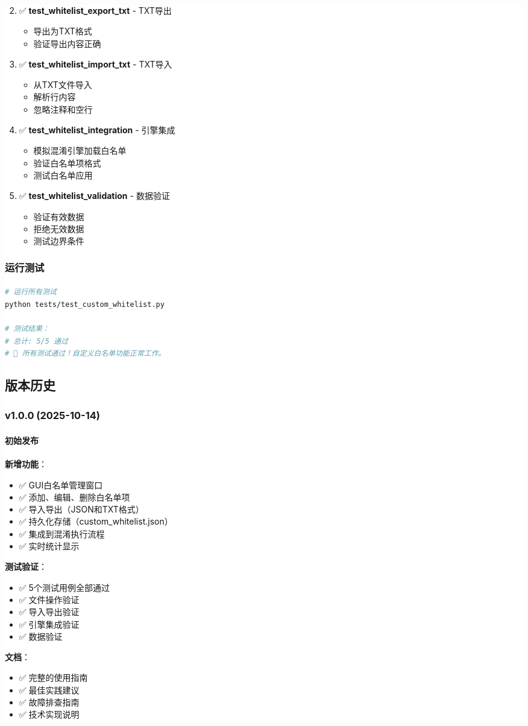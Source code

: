 2. ✅ **test_whitelist_export_txt** - TXT导出
   - 导出为TXT格式
   - 验证导出内容正确

3. ✅ **test_whitelist_import_txt** - TXT导入
   - 从TXT文件导入
   - 解析行内容
   - 忽略注释和空行

4. ✅ **test_whitelist_integration** - 引擎集成
   - 模拟混淆引擎加载白名单
   - 验证白名单项格式
   - 测试白名单应用

5. ✅ **test_whitelist_validation** - 数据验证
   - 验证有效数据
   - 拒绝无效数据
   - 测试边界条件

### 运行测试

```bash
# 运行所有测试
python tests/test_custom_whitelist.py

# 测试结果：
# 总计: 5/5 通过
# 🎉 所有测试通过！自定义白名单功能正常工作。
```

## 版本历史

### v1.0.0 (2025-10-14)

#### 初始发布

**新增功能**：
- ✅ GUI白名单管理窗口
- ✅ 添加、编辑、删除白名单项
- ✅ 导入导出（JSON和TXT格式）
- ✅ 持久化存储（custom_whitelist.json）
- ✅ 集成到混淆执行流程
- ✅ 实时统计显示

**测试验证**：
- ✅ 5个测试用例全部通过
- ✅ 文件操作验证
- ✅ 导入导出验证
- ✅ 引擎集成验证
- ✅ 数据验证

**文档**：
- ✅ 完整的使用指南
- ✅ 最佳实践建议
- ✅ 故障排查指南
- ✅ 技术实现说明
